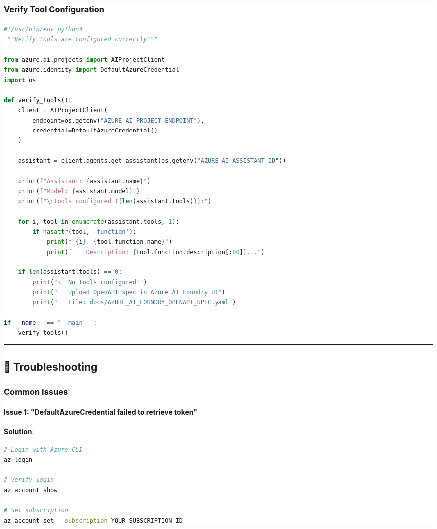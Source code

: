 ### Verify Tool Configuration

```python
#!/usr/bin/env python3
"""Verify tools are configured correctly"""

from azure.ai.projects import AIProjectClient
from azure.identity import DefaultAzureCredential
import os

def verify_tools():
    client = AIProjectClient(
        endpoint=os.getenv("AZURE_AI_PROJECT_ENDPOINT"),
        credential=DefaultAzureCredential()
    )

    assistant = client.agents.get_assistant(os.getenv("AZURE_AI_ASSISTANT_ID"))

    print(f"Assistant: {assistant.name}")
    print(f"Model: {assistant.model}")
    print(f"\nTools configured ({len(assistant.tools)}):")

    for i, tool in enumerate(assistant.tools, 1):
        if hasattr(tool, 'function'):
            print(f"{i}. {tool.function.name}")
            print(f"   Description: {tool.function.description[:80]}...")

    if len(assistant.tools) == 0:
        print("⚠️  No tools configured!")
        print("   Upload OpenAPI spec in Azure AI Foundry UI")
        print("   File: docs/AZURE_AI_FOUNDRY_OPENAPI_SPEC.yaml")

if __name__ == "__main__":
    verify_tools()
```

---

## 🔧 Troubleshooting

### Common Issues

#### Issue 1: "DefaultAzureCredential failed to retrieve token"

**Solution**:
```bash
# Login with Azure CLI
az login

# Verify login
az account show

# Set subscription
az account set --subscription YOUR_SUBSCRIPTION_ID
```

